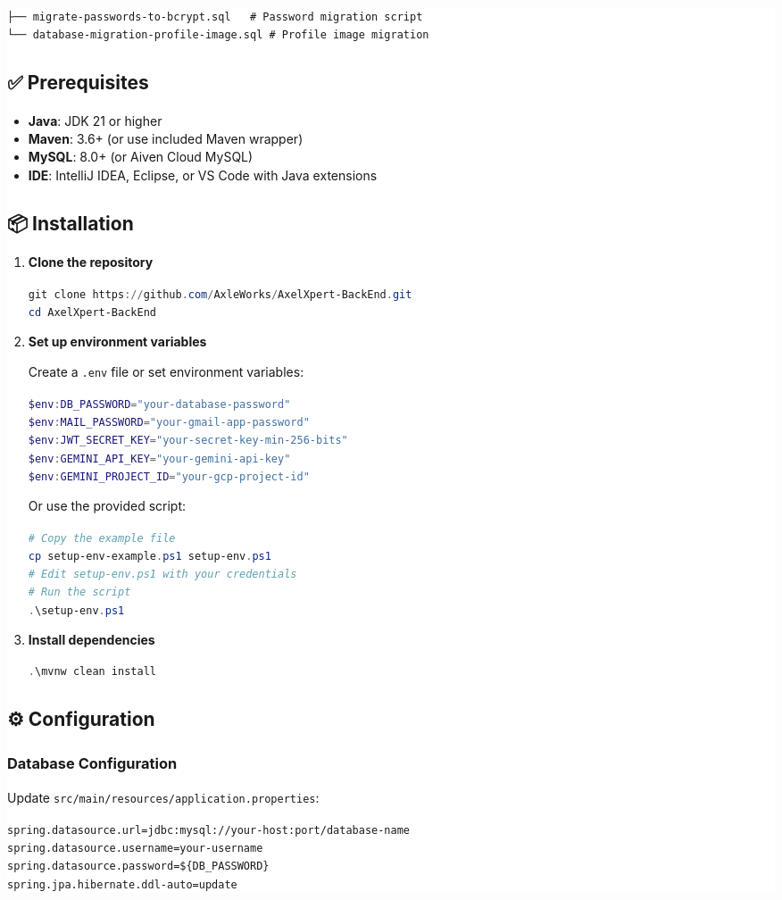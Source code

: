 ```
├── migrate-passwords-to-bcrypt.sql   # Password migration script
└── database-migration-profile-image.sql # Profile image migration
```

## ✅ Prerequisites

- **Java**: JDK 21 or higher
- **Maven**: 3.6+ (or use included Maven wrapper)
- **MySQL**: 8.0+ (or Aiven Cloud MySQL)
- **IDE**: IntelliJ IDEA, Eclipse, or VS Code with Java extensions

## 📦 Installation

1. **Clone the repository**

   ```powershell
   git clone https://github.com/AxleWorks/AxelXpert-BackEnd.git
   cd AxelXpert-BackEnd
   ```

2. **Set up environment variables**

   Create a `.env` file or set environment variables:

   ```powershell
   $env:DB_PASSWORD="your-database-password"
   $env:MAIL_PASSWORD="your-gmail-app-password"
   $env:JWT_SECRET_KEY="your-secret-key-min-256-bits"
   $env:GEMINI_API_KEY="your-gemini-api-key"
   $env:GEMINI_PROJECT_ID="your-gcp-project-id"
   ```

   Or use the provided script:

   ```powershell
   # Copy the example file
   cp setup-env-example.ps1 setup-env.ps1
   # Edit setup-env.ps1 with your credentials
   # Run the script
   .\setup-env.ps1
   ```

3. **Install dependencies**
   ```powershell
   .\mvnw clean install
   ```

## ⚙️ Configuration

### Database Configuration

Update `src/main/resources/application.properties`:

```properties
spring.datasource.url=jdbc:mysql://your-host:port/database-name
spring.datasource.username=your-username
spring.datasource.password=${DB_PASSWORD}
spring.jpa.hibernate.ddl-auto=update
```
